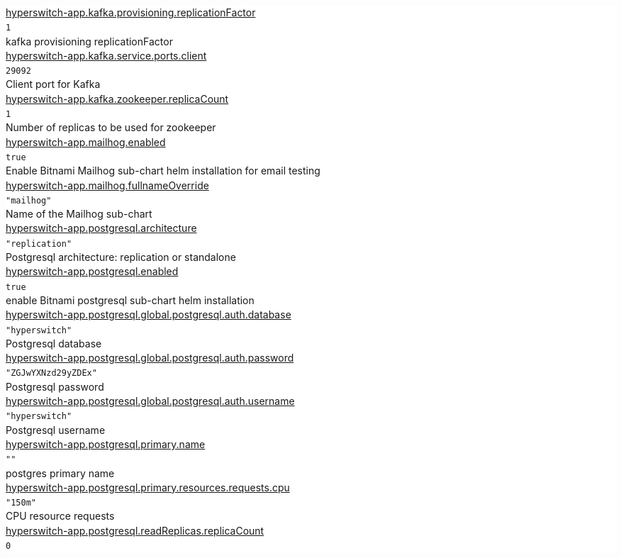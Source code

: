   </tr><tr>
    <td><div><a href="../hyperswitch-app/values.yaml#L1307">hyperswitch-app.kafka.provisioning.replicationFactor</a></div></td>
    <td><div><code>1</code></div></td>
    <td>kafka provisioning replicationFactor</td>
  </tr><tr>
    <td><div><a href="../hyperswitch-app/values.yaml#L1286">hyperswitch-app.kafka.service.ports.client</a></div></td>
    <td><div><code>29092</code></div></td>
    <td>Client port for Kafka</td>
  </tr><tr>
    <td><div><a href="../hyperswitch-app/values.yaml#L1281">hyperswitch-app.kafka.zookeeper.replicaCount</a></div></td>
    <td><div><code>1</code></div></td>
    <td>Number of replicas to be used for zookeeper</td>
  </tr><tr>
    <td><div><a href="../hyperswitch-app/values.yaml#L1374">hyperswitch-app.mailhog.enabled</a></div></td>
    <td><div><code>true</code></div></td>
    <td>Enable Bitnami Mailhog sub-chart helm installation for email testing</td>
  </tr><tr>
    <td><div><a href="../hyperswitch-app/values.yaml#L1377">hyperswitch-app.mailhog.fullnameOverride</a></div></td>
    <td><div><code>"mailhog"</code></div></td>
    <td>Name of the Mailhog sub-chart</td>
  </tr><tr>
    <td><div><a href="../hyperswitch-app/values.yaml#L1157">hyperswitch-app.postgresql.architecture</a></div></td>
    <td><div><code>"replication"</code></div></td>
    <td>Postgresql architecture: replication or standalone</td>
  </tr><tr>
    <td><div><a href="../hyperswitch-app/values.yaml#L1139">hyperswitch-app.postgresql.enabled</a></div></td>
    <td><div><code>true</code></div></td>
    <td>enable Bitnami postgresql sub-chart helm installation</td>
  </tr><tr>
    <td><div><a href="../hyperswitch-app/values.yaml#L1154">hyperswitch-app.postgresql.global.postgresql.auth.database</a></div></td>
    <td><div><code>"hyperswitch"</code></div></td>
    <td>Postgresql database</td>
  </tr><tr>
    <td><div><a href="../hyperswitch-app/values.yaml#L1151">hyperswitch-app.postgresql.global.postgresql.auth.password</a></div></td>
    <td><div><code>"ZGJwYXNzd29yZDEx"</code></div></td>
    <td>Postgresql password</td>
  </tr><tr>
    <td><div><a href="../hyperswitch-app/values.yaml#L1148">hyperswitch-app.postgresql.global.postgresql.auth.username</a></div></td>
    <td><div><code>"hyperswitch"</code></div></td>
    <td>Postgresql username</td>
  </tr><tr>
    <td><div><a href="../hyperswitch-app/values.yaml#L1168">hyperswitch-app.postgresql.primary.name</a></div></td>
    <td><div><code>""</code></div></td>
    <td>postgres primary name</td>
  </tr><tr>
    <td><div><a href="../hyperswitch-app/values.yaml#L1173">hyperswitch-app.postgresql.primary.resources.requests.cpu</a></div></td>
    <td><div><code>"150m"</code></div></td>
    <td>CPU resource requests</td>
  </tr><tr>
    <td><div><a href="../hyperswitch-app/values.yaml#L1177">hyperswitch-app.postgresql.readReplicas.replicaCount</a></div></td>
    <td><div><code>0</code></div></td>